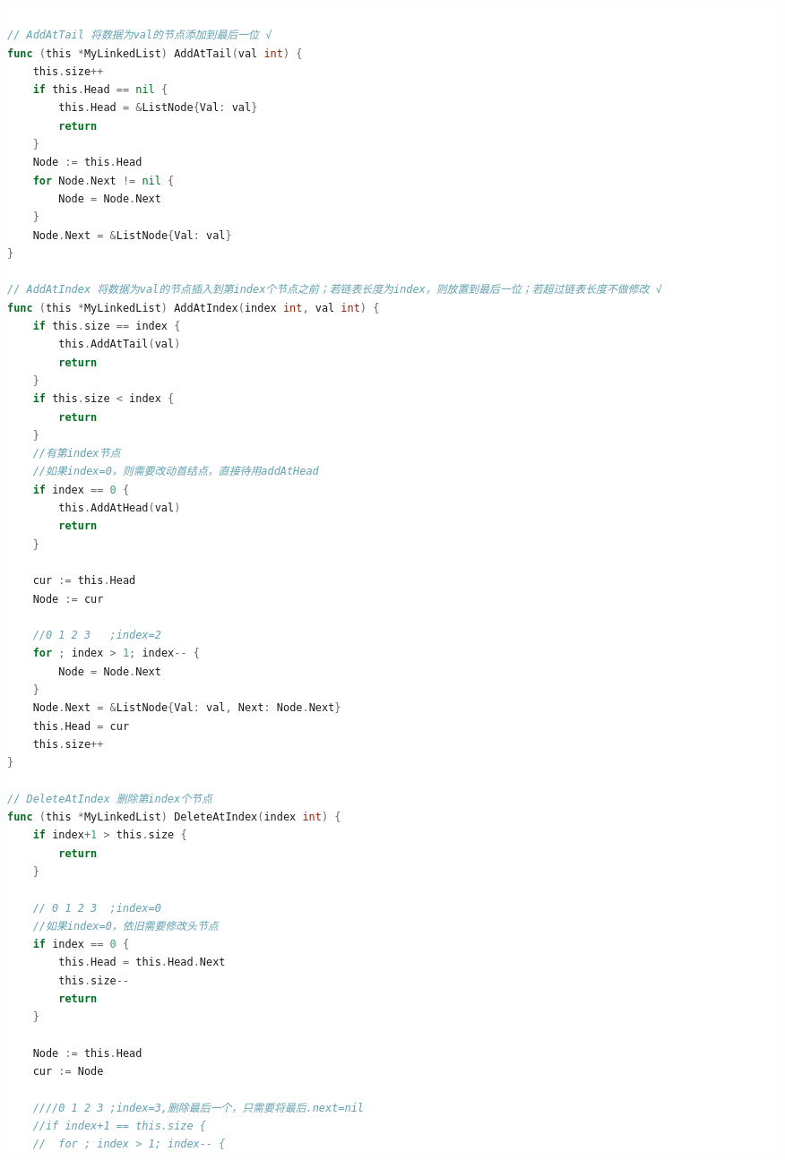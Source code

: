 ```go

// AddAtTail 将数据为val的节点添加到最后一位 √
func (this *MyLinkedList) AddAtTail(val int) {
	this.size++
	if this.Head == nil {
		this.Head = &ListNode{Val: val}
		return
	}
	Node := this.Head
	for Node.Next != nil {
		Node = Node.Next
	}
	Node.Next = &ListNode{Val: val}
}

// AddAtIndex 将数据为val的节点插入到第index个节点之前；若链表长度为index，则放置到最后一位；若超过链表长度不做修改 √
func (this *MyLinkedList) AddAtIndex(index int, val int) {
	if this.size == index {
		this.AddAtTail(val)
		return
	}
	if this.size < index {
		return
	}
	//有第index节点
	//如果index=0，则需要改动首结点，直接待用addAtHead
	if index == 0 {
		this.AddAtHead(val)
		return
	}

	cur := this.Head
	Node := cur

	//0 1 2 3	;index=2
	for ; index > 1; index-- {
		Node = Node.Next
	}
	Node.Next = &ListNode{Val: val, Next: Node.Next}
	this.Head = cur
	this.size++
}

// DeleteAtIndex 删除第index个节点
func (this *MyLinkedList) DeleteAtIndex(index int) {
	if index+1 > this.size {
		return
	}

	// 0 1 2 3	;index=0
	//如果index=0，依旧需要修改头节点
	if index == 0 {
		this.Head = this.Head.Next
		this.size--
		return
	}

	Node := this.Head
	cur := Node

	////0 1 2 3	;index=3,删除最后一个，只需要将最后.next=nil
	//if index+1 == this.size {
	//	for ; index > 1; index-- {
```